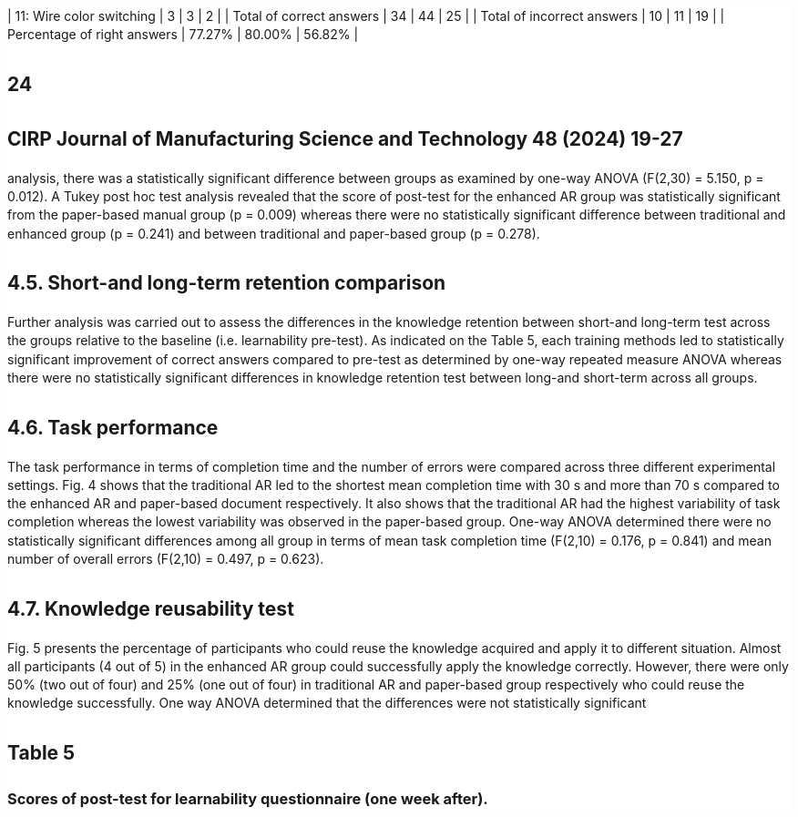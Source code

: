 | 11: Wire color switching | 3 | 3 | 2 |
| Total of correct answers | 34 | 44 | 25 |
| Total of incorrect answers | 10 | 11 | 19 |
| Percentage of right answers | 77.27% | 80.00% | 56.82% |

## 24

## CIRP Journal of Manufacturing Science and Technology 48 (2024) 19-27

analysis, there was a statistically significant difference between groups as examined by one-way ANOVA (F(2,30) = 5.150, p = 0.012). A Tukey post hoc test analysis revealed that the score of post-test for the enhanced AR group was statistically significant from the paper-based manual group (p = 0.009) whereas there were no statistically significant difference between traditional and enhanced group (p = 0.241) and between traditional and paper-based group (p = 0.278).

## 4.5. Short-and long-term retention comparison

Further analysis was carried out to assess the differences in the knowledge retention between short-and long-term test across the groups relative to the baseline (i.e. learnability pre-test). As indicated on the Table 5, each training methods led to statistically significant improvement of correct answers compared to pre-test as determined by one-way repeated measure ANOVA whereas there were no statistically significant differences in knowledge retention test between long-and short-term across all groups.

## 4.6. Task performance

The task performance in terms of completion time and the number of errors were compared across three different experimental settings. Fig. 4 shows that the traditional AR led to the shortest mean completion time with 30 s and more than 70 s compared to the enhanced AR and paper-based document respectively. It also shows that the traditional AR had the highest variability of task completion whereas the lowest variability was observed in the paper-based group. One-way ANOVA determined there were no statistically significant differences among all group in terms of mean task completion time (F(2,10) = 0.176, p = 0.841) and mean number of overall errors (F(2,10) = 0.497, p = 0.623).

## 4.7. Knowledge reusability test

Fig. 5 presents the percentage of participants who could reuse the knowledge acquired and apply it to different situation. Almost all participants (4 out of 5) in the enhanced AR group could successfully apply the knowledge correctly. However, there were only 50% (two out of four) and 25% (one out of four) in traditional AR and paper-based group respectively who could reuse the knowledge successfully. One way ANOVA determined that the differences were not statistically significant

## Table 5

### Scores of post-test for learnability questionnaire (one week after).
